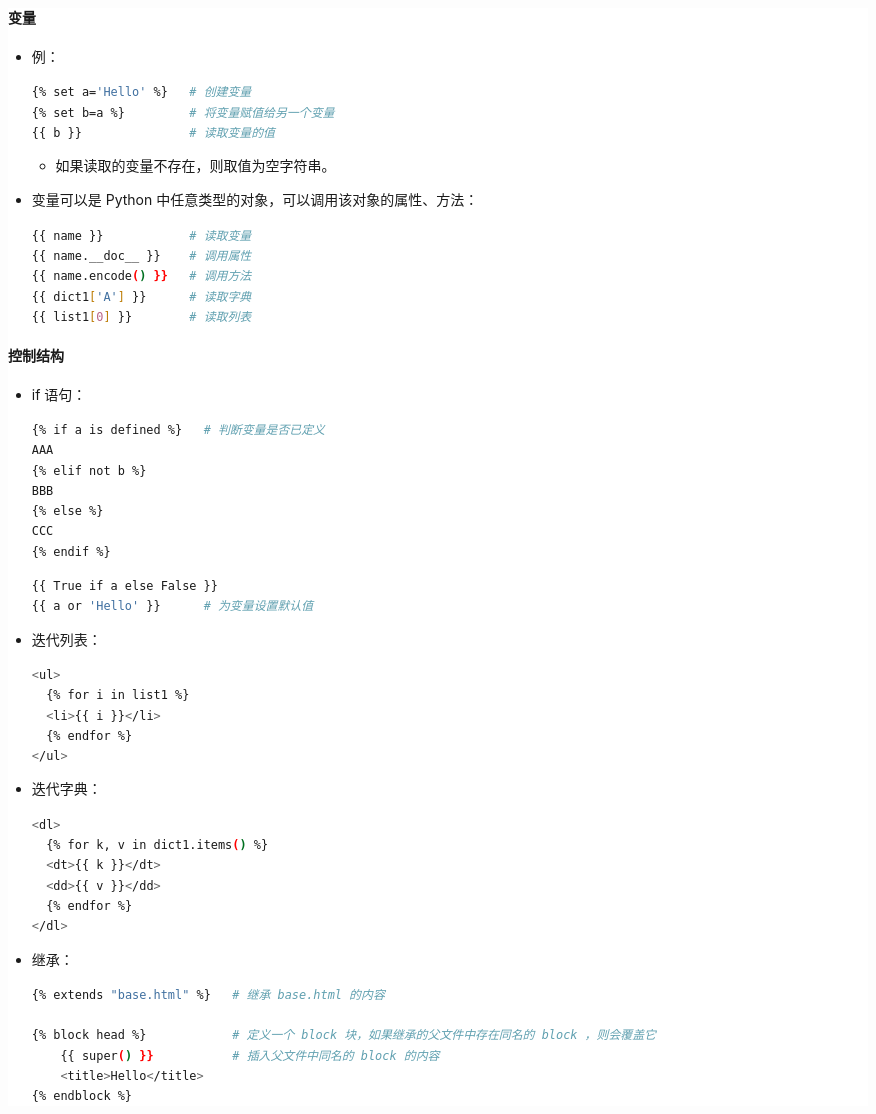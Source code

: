 #### 变量

- 例：
  ```sh
  {% set a='Hello' %}   # 创建变量
  {% set b=a %}         # 将变量赋值给另一个变量
  {{ b }}               # 读取变量的值
  ```
  - 如果读取的变量不存在，则取值为空字符串。

- 变量可以是 Python 中任意类型的对象，可以调用该对象的属性、方法：
  ```sh
  {{ name }}            # 读取变量
  {{ name.__doc__ }}    # 调用属性
  {{ name.encode() }}   # 调用方法
  {{ dict1['A'] }}      # 读取字典
  {{ list1[0] }}        # 读取列表
  ```

#### 控制结构

- if 语句：
  ```sh
  {% if a is defined %}   # 判断变量是否已定义
  AAA
  {% elif not b %}
  BBB
  {% else %}
  CCC
  {% endif %}
  ```
  ```sh
  {{ True if a else False }}
  {{ a or 'Hello' }}      # 为变量设置默认值
  ```

- 迭代列表：
  ```sh
  <ul>
    {% for i in list1 %}
    <li>{{ i }}</li>
    {% endfor %}
  </ul>
  ```

- 迭代字典：
  ```sh
  <dl>
    {% for k, v in dict1.items() %}
    <dt>{{ k }}</dt>
    <dd>{{ v }}</dd>
    {% endfor %}
  </dl>
  ```

- 继承：
  ```sh
  {% extends "base.html" %}   # 继承 base.html 的内容

  {% block head %}            # 定义一个 block 块，如果继承的父文件中存在同名的 block ，则会覆盖它
      {{ super() }}           # 插入父文件中同名的 block 的内容
      <title>Hello</title>
  {% endblock %}
  ```
